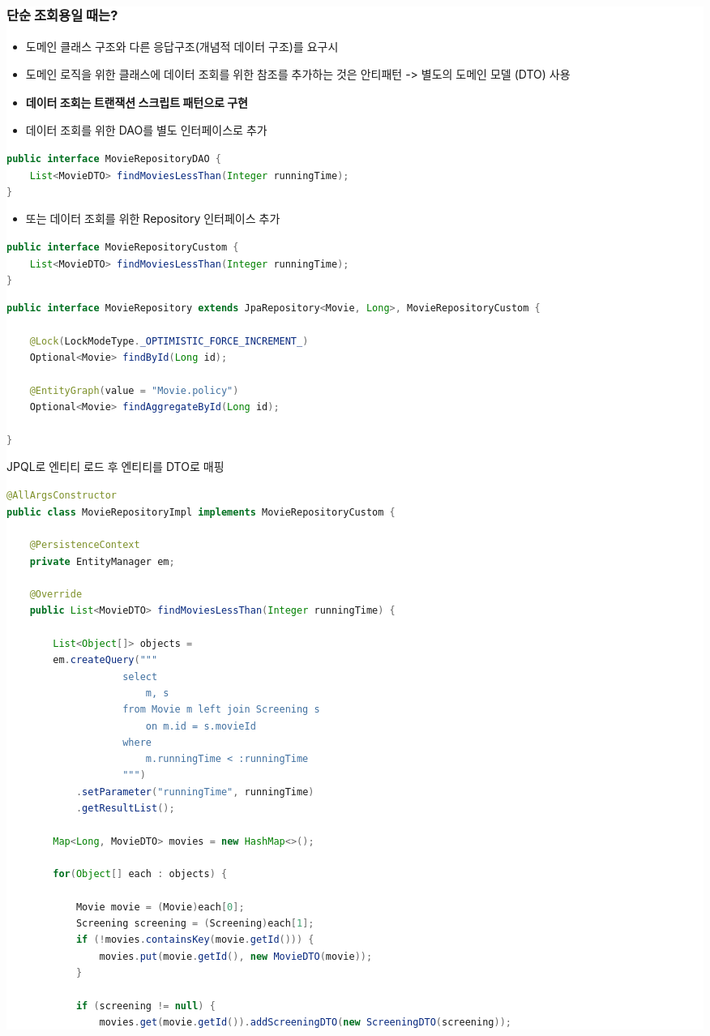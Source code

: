 ### 단순 조회용일 때는?
- 도메인 클래스 구조와 다른 응답구조(개념적 데이터 구조)를 요구시
- 도메인 로직을 위한 클래스에 데이터 조회를 위한 참조를 추가하는 것은 안티패턴 -> 별도의 도메인 모델 (DTO) 사용
- **데이터 조회는 트랜잭션 스크립트 패턴으로 구현**

- 데이터 조회를 위한 DAO를 별도 인터페이스로 추가
```java
public interface MovieRepositoryDAO {
	List<MovieDTO> findMoviesLessThan(Integer runningTime);
}
```

- 또는 데이터 조회를 위한 Repository 인터페이스 추가
```java
public interface MovieRepositoryCustom {
	List<MovieDTO> findMoviesLessThan(Integer runningTime);
}
```

```java
public interface MovieRepository extends JpaRepository<Movie, Long>, MovieRepositoryCustom {

	@Lock(LockModeType._OPTIMISTIC_FORCE_INCREMENT_)
	Optional<Movie> findById(Long id);

	@EntityGraph(value = "Movie.policy")
	Optional<Movie> findAggregateById(Long id);

}
```

JPQL로 엔티티 로드 후 엔티티를 DTO로 매핑
```java
@AllArgsConstructor
public class MovieRepositoryImpl implements MovieRepositoryCustom {

	@PersistenceContext
	private EntityManager em;

	@Override
	public List<MovieDTO> findMoviesLessThan(Integer runningTime) {

		List<Object[]> objects =
		em.createQuery("""
					select	
						m, s
					from Movie m left join Screening s
						on m.id = s.movieId
					where
						m.runningTime < :runningTime
					""")
			.setParameter("runningTime", runningTime)
			.getResultList();

		Map<Long, MovieDTO> movies = new HashMap<>();

		for(Object[] each : objects) {
	
			Movie movie = (Movie)each[0];
			Screening screening = (Screening)each[1];
			if (!movies.containsKey(movie.getId())) {
				movies.put(movie.getId(), new MovieDTO(movie));
			}

			if (screening != null) {
				movies.get(movie.getId()).addScreeningDTO(new ScreeningDTO(screening));
```